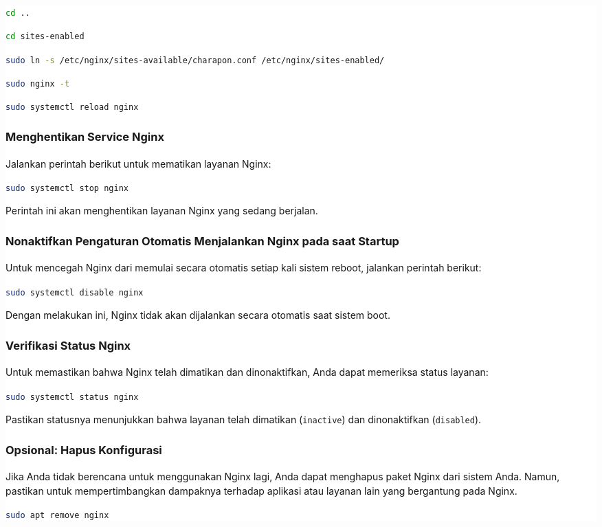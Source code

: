 ```bash
cd ..
```

```bash
cd sites-enabled
```

```bash
sudo ln -s /etc/nginx/sites-available/charapon.conf /etc/nginx/sites-enabled/
```

```bash
sudo nginx -t
```

```bash
sudo systemctl reload nginx
```

### Menghentikan Service Nginx
Jalankan perintah berikut untuk mematikan layanan Nginx:
```bash
sudo systemctl stop nginx
```

Perintah ini akan menghentikan layanan Nginx yang sedang berjalan.

### Nonaktifkan Pengaturan Otomatis Menjalankan Nginx pada saat Startup
Untuk mencegah Nginx dari memulai secara otomatis setiap kali sistem reboot, jalankan perintah berikut:

```bash
sudo systemctl disable nginx
```

Dengan melakukan ini, Nginx tidak akan dijalankan secara otomatis saat sistem boot.

### Verifikasi Status Nginx

Untuk memastikan bahwa Nginx telah dimatikan dan dinonaktifkan, Anda dapat memeriksa status layanan:

```bash
sudo systemctl status nginx
```

Pastikan statusnya menunjukkan bahwa layanan telah dimatikan (`inactive`) dan dinonaktifkan (`disabled`).

### Opsional: Hapus Konfigurasi

Jika Anda tidak berencana untuk menggunakan Nginx lagi, Anda dapat menghapus paket Nginx dari sistem Anda. Namun, pastikan untuk mempertimbangkan dampaknya terhadap aplikasi atau layanan lain yang bergantung pada Nginx.

```bash
sudo apt remove nginx
```

